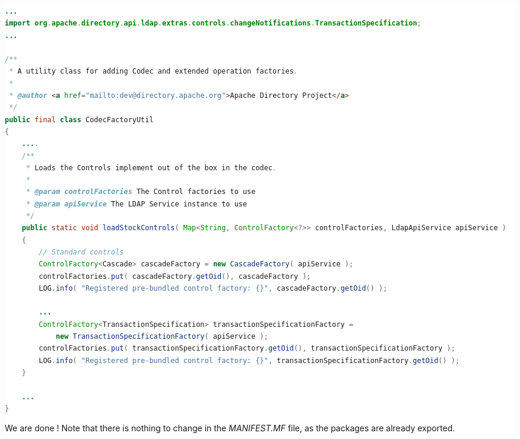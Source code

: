 ```java
...
import org.apache.directory.api.ldap.extras.controls.changeNotifications.TransactionSpecification;
...

/**
 * A utility class for adding Codec and extended operation factories.
 *
 * @author <a href="mailto:dev@directory.apache.org">Apache Directory Project</a>
 */
public final class CodecFactoryUtil
{
    ....
    /**
     * Loads the Controls implement out of the box in the codec.
     * 
     * @param controlFactories The Control factories to use
     * @param apiService The LDAP Service instance to use
     */
    public static void loadStockControls( Map<String, ControlFactory<?>> controlFactories, LdapApiService apiService )
    {
        // Standard controls
        ControlFactory<Cascade> cascadeFactory = new CascadeFactory( apiService );
        controlFactories.put( cascadeFactory.getOid(), cascadeFactory );
        LOG.info( "Registered pre-bundled control factory: {}", cascadeFactory.getOid() );

        ...
        ControlFactory<TransactionSpecification> transactionSpecificationFactory = 
            new TransactionSpecificationFactory( apiService );
        controlFactories.put( transactionSpecificationFactory.getOid(), transactionSpecificationFactory );
        LOG.info( "Registered pre-bundled control factory: {}", transactionSpecificationFactory.getOid() );
    }

    ...
}
```

We are done ! Note that there is nothing to change in the _MANIFEST.MF_ file, as the packages are already exported.
